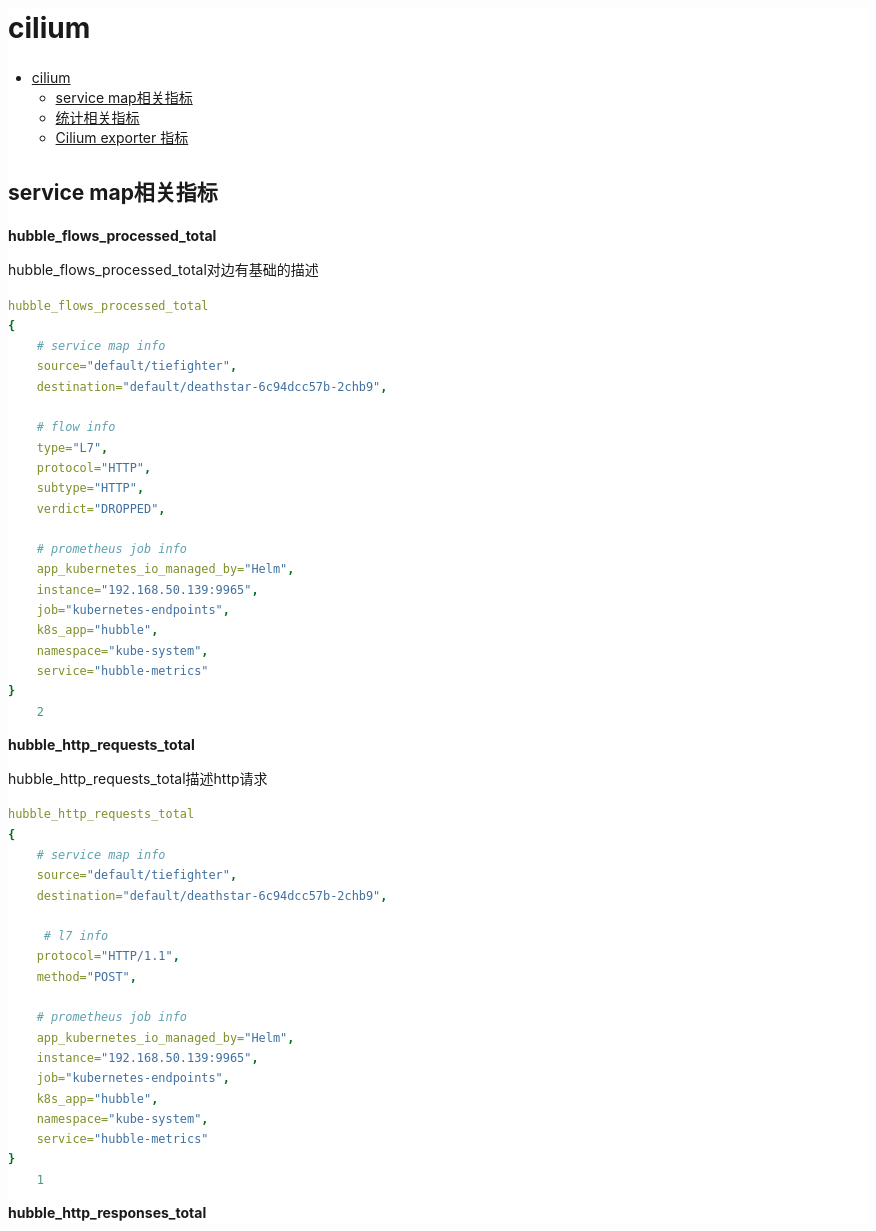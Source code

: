 # cilium

- [cilium](#cilium)
  - [service map相关指标](#service-map相关指标)
  - [统计相关指标](#统计相关指标)
  - [Cilium exporter 指标](#cilium-exporter-指标)

## service map相关指标

**hubble_flows_processed_total**

hubble_flows_processed_total对边有基础的描述

```yml
hubble_flows_processed_total
{
    # service map info
    source="default/tiefighter",
    destination="default/deathstar-6c94dcc57b-2chb9",
    
    # flow info
    type="L7",
    protocol="HTTP",
    subtype="HTTP",
    verdict="DROPPED",  

    # prometheus job info
    app_kubernetes_io_managed_by="Helm",
    instance="192.168.50.139:9965",
    job="kubernetes-endpoints",
    k8s_app="hubble",
    namespace="kube-system",
    service="hubble-metrics"
} 
    2
```

**hubble_http_requests_total**

hubble_http_requests_total描述http请求

```yml
hubble_http_requests_total
{
    # service map info
    source="default/tiefighter",
    destination="default/deathstar-6c94dcc57b-2chb9",
    
     # l7 info
    protocol="HTTP/1.1",
    method="POST",  

    # prometheus job info
    app_kubernetes_io_managed_by="Helm",
    instance="192.168.50.139:9965",
    job="kubernetes-endpoints",
    k8s_app="hubble",
    namespace="kube-system",
    service="hubble-metrics"
} 
    1
```
**hubble_http_responses_total**

